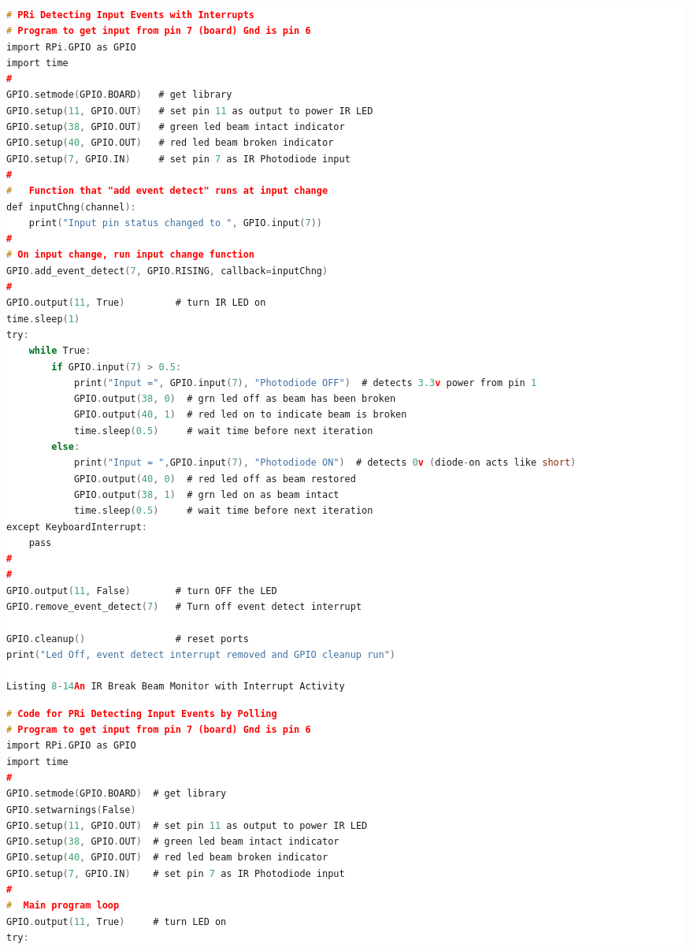 
```c
# PRi Detecting Input Events with Interrupts
# Program to get input from pin 7 (board) Gnd is pin 6
import RPi.GPIO as GPIO
import time
#
GPIO.setmode(GPIO.BOARD)   # get library
GPIO.setup(11, GPIO.OUT)   # set pin 11 as output to power IR LED
GPIO.setup(38, GPIO.OUT)   # green led beam intact indicator
GPIO.setup(40, GPIO.OUT)   # red led beam broken indicator
GPIO.setup(7, GPIO.IN)     # set pin 7 as IR Photodiode input
#
#   Function that "add event detect" runs at input change
def inputChng(channel):
    print("Input pin status changed to ", GPIO.input(7))
#
# On input change, run input change function
GPIO.add_event_detect(7, GPIO.RISING, callback=inputChng)
#
GPIO.output(11, True)         # turn IR LED on
time.sleep(1)
try:
    while True:
        if GPIO.input(7) > 0.5:
            print("Input =", GPIO.input(7), "Photodiode OFF")  # detects 3.3v power from pin 1
            GPIO.output(38, 0)  # grn led off as beam has been broken
            GPIO.output(40, 1)  # red led on to indicate beam is broken
            time.sleep(0.5)     # wait time before next iteration
        else:
            print("Input = ",GPIO.input(7), "Photodiode ON")  # detects 0v (diode-on acts like short)
            GPIO.output(40, 0)  # red led off as beam restored
            GPIO.output(38, 1)  # grn led on as beam intact
            time.sleep(0.5)     # wait time before next iteration
except KeyboardInterrupt:
    pass
#
#
GPIO.output(11, False)        # turn OFF the LED
GPIO.remove_event_detect(7)   # Turn off event detect interrupt

GPIO.cleanup()                # reset ports
print("Led Off, event detect interrupt removed and GPIO cleanup run")

Listing 8-14An IR Break Beam Monitor with Interrupt Activity

```

```c
# Code for PRi Detecting Input Events by Polling
# Program to get input from pin 7 (board) Gnd is pin 6
import RPi.GPIO as GPIO
import time
#
GPIO.setmode(GPIO.BOARD)  # get library
GPIO.setwarnings(False)
GPIO.setup(11, GPIO.OUT)  # set pin 11 as output to power IR LED
GPIO.setup(38, GPIO.OUT)  # green led beam intact indicator
GPIO.setup(40, GPIO.OUT)  # red led beam broken indicator
GPIO.setup(7, GPIO.IN)    # set pin 7 as IR Photodiode input
#
#  Main program loop
GPIO.output(11, True)     # turn LED on
try:
```